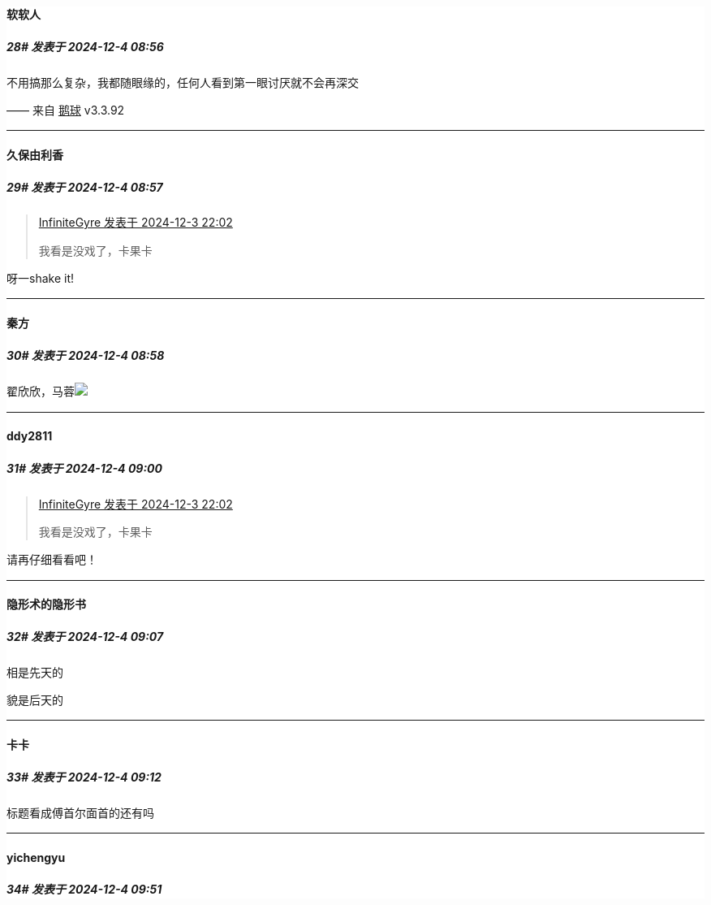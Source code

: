 ####  软软人  
##### 28#       发表于 2024-12-4 08:56

不用搞那么复杂，我都随眼缘的，任何人看到第一眼讨厌就不会再深交

—— 来自 [鹅球](https://www.pgyer.com/GcUxKd4w) v3.3.92

*****

####  久保由利香  
##### 29#       发表于 2024-12-4 08:57

<blockquote><a href="httphttps://bbs.saraba1st.com/2b/forum.php?mod=redirect&amp;goto=findpost&amp;pid=66835032&amp;ptid=2209235" target="_blank">InfiniteGyre 发表于 2024-12-3 22:02</a>

我看是没戏了，卡果卡</blockquote>
呀一shake it!

*****

####  秦方  
##### 30#       发表于 2024-12-4 08:58

翟欣欣，马蓉<img src="https://static.saraba1st.com/image/smiley/face2017/018.png" referrerpolicy="no-referrer">

*****

####  ddy2811  
##### 31#       发表于 2024-12-4 09:00

<blockquote><a href="httphttps://bbs.saraba1st.com/2b/forum.php?mod=redirect&amp;goto=findpost&amp;pid=66835032&amp;ptid=2209235" target="_blank">InfiniteGyre 发表于 2024-12-3 22:02</a>

我看是没戏了，卡果卡</blockquote>
请再仔细看看吧！

*****

####  隐形术的隐形书  
##### 32#       发表于 2024-12-4 09:07

相是先天的

貌是后天的

*****

####  卡卡  
##### 33#       发表于 2024-12-4 09:12

标题看成傅首尔面首的还有吗

*****

####  yichengyu  
##### 34#       发表于 2024-12-4 09:51
